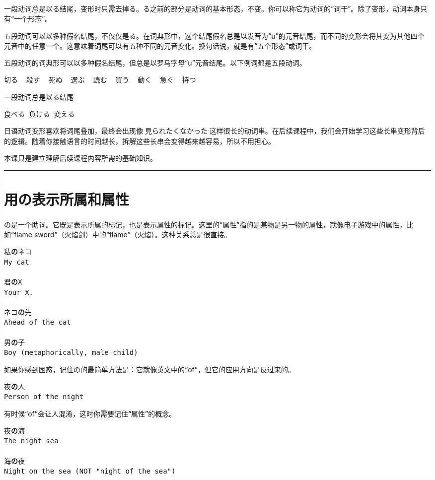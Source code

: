 一段动词总是以る结尾，变形时只需去掉る。る之前的部分是动词的基本形态，不变。你可以称它为动词的“词干”。除了变形，动词本身只有“一个形态”。

五段动词可以以多种假名结尾，不仅仅是る。在词典形中，这个结尾假名总是以发音为“u”的元音结尾，而不同的变形会将其变为其他四个元音中的任意一个。这意味着词尾可以有五种不同的元音变化。换句话说，就是有“五个形态”或词干。

五段动词的词典形可以以多种假名结尾，但总是以罗马字母“u”元音结尾。以下例词都是五段动词。

<pre>
切る	殺す	死ぬ	選ぶ	読む	買う	動く	急ぐ	持つ
</pre>

一段动词总是以る结尾

<pre>
食べる	負ける	変える
</pre>

日语动词变形喜欢将词尾叠加，最终会出现像 見られたくなかった 这样很长的动词串。在后续课程中，我们会开始学习这些长串变形背后的逻辑。随着你接触语言的时间越长，拆解这些长串会变得越来越容易，所以不用担心。

本课只是建立理解后续课程内容所需的基础知识。

---

# 用の表示所属和属性

の是一个助词。它既是表示所属的标记，也是表示属性的标记。这里的“属性”指的是某物是另一物的属性，就像电子游戏中的属性，比如“flame sword”（火焰剑）中的“flame”（火焰）。这种关系总是很直接。

<pre>
私<b>の</b>ネコ
My cat

君<b>の</b>X
Your X.

ネコ<b>の</b>先
Ahead of the cat

男<b>の</b>子
Boy (metaphorically, male child)
</pre>

如果你感到困惑，记住の的最简单方法是：它就像英文中的“of”，但它的应用方向是反过来的。

<pre>
夜<b>の</b>人
Person of the night
</pre>

有时候“of”会让人混淆，这时你需要记住“属性”的概念。

<pre>
夜<b>の</b>海   
The night sea

海<b>の</b>夜   
Night on the sea (NOT "night of the sea")
</pre>

